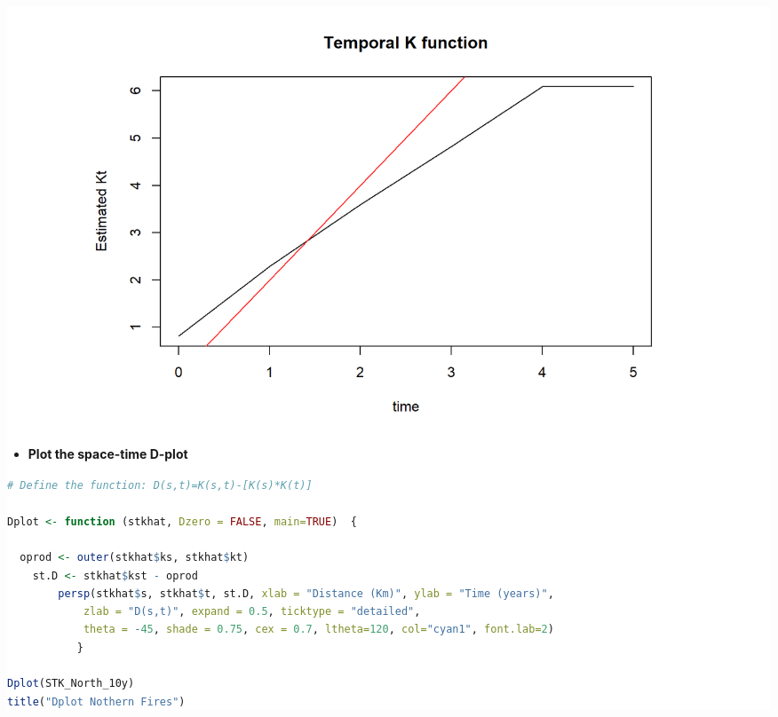 <img src="04-KDE_files/figure-html/plot-stk-2.png" width="672" style="display: block; margin: auto;" />

-   **Plot the space-time D-plot**


```r
# Define the function: D(s,t)=K(s,t)-[K(s)*K(t)]

Dplot <- function (stkhat, Dzero = FALSE, main=TRUE)  {

  oprod <- outer(stkhat$ks, stkhat$kt)
    st.D <- stkhat$kst - oprod
        persp(stkhat$s, stkhat$t, st.D, xlab = "Distance (Km)", ylab = "Time (years)",
            zlab = "D(s,t)", expand = 0.5, ticktype = "detailed",
            theta = -45, shade = 0.75, cex = 0.7, ltheta=120, col="cyan1", font.lab=2)
           }

Dplot(STK_North_10y)
title("Dplot Nothern Fires")
```
